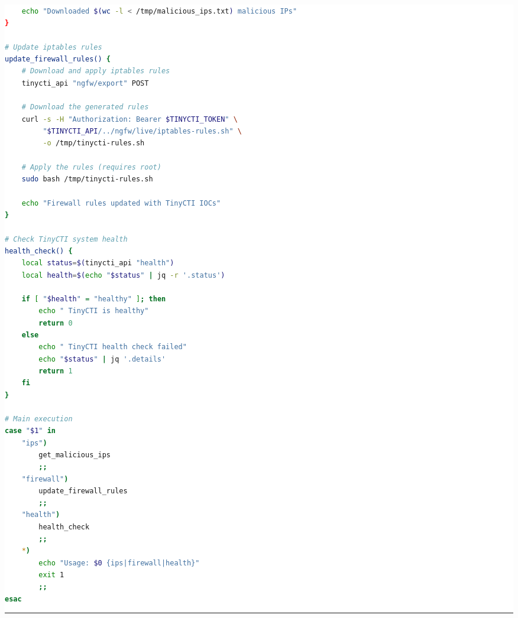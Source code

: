```bash
    echo "Downloaded $(wc -l < /tmp/malicious_ips.txt) malicious IPs"
}

# Update iptables rules
update_firewall_rules() {
    # Download and apply iptables rules
    tinycti_api "ngfw/export" POST
    
    # Download the generated rules
    curl -s -H "Authorization: Bearer $TINYCTI_TOKEN" \
         "$TINYCTI_API/../ngfw/live/iptables-rules.sh" \
         -o /tmp/tinycti-rules.sh
    
    # Apply the rules (requires root)
    sudo bash /tmp/tinycti-rules.sh
    
    echo "Firewall rules updated with TinyCTI IOCs"
}

# Check TinyCTI system health
health_check() {
    local status=$(tinycti_api "health")
    local health=$(echo "$status" | jq -r '.status')
    
    if [ "$health" = "healthy" ]; then
        echo " TinyCTI is healthy"
        return 0
    else
        echo " TinyCTI health check failed"
        echo "$status" | jq '.details'
        return 1
    fi
}

# Main execution
case "$1" in
    "ips")
        get_malicious_ips
        ;;
    "firewall")
        update_firewall_rules
        ;;
    "health")
        health_check
        ;;
    *)
        echo "Usage: $0 {ips|firewall|health}"
        exit 1
        ;;
esac
```

---